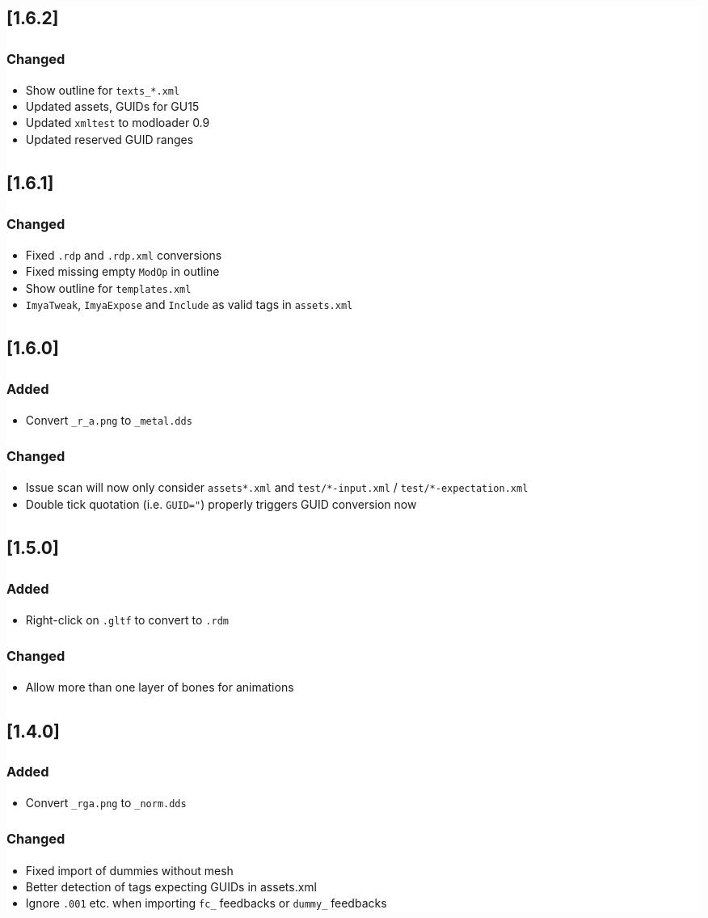 ## [1.6.2]

### Changed

- Show outline for `texts_*.xml`
- Updated assets, GUIDs for GU15
- Updated `xmltest` to modloader 0.9
- Updated reserved GUID ranges

## [1.6.1]

### Changed

- Fixed `.rdp` and `.rdp.xml` conversions
- Fixed missing empty `ModOp` in outline
- Show outline for `templates.xml`
- `ImyaTweak`, `ImyaExpose` and `Include` as valid tags in `assets.xml`

## [1.6.0]

### Added

- Convert `_r_a.png` to `_metal.dds`

### Changed

- Issue scan will now only consider `assets*.xml` and `test/*-input.xml` / `test/*-expectation.xml`
- Double tick quotation (i.e. `GUID="`) properly triggers GUID conversion now

## [1.5.0]

### Added

- Right-click on `.gltf` to convert to `.rdm`

### Changed

- Allow more than one layer of bones for animations

## [1.4.0]

### Added

- Convert `_rga.png` to `_norm.dds`

### Changed

- Fixed import of dummies without mesh
- Better detection of tags expecting GUIDs in assets.xml
- Ignore `.001` etc. when importing `fc_` feedbacks or `dummy_` feedbacks
